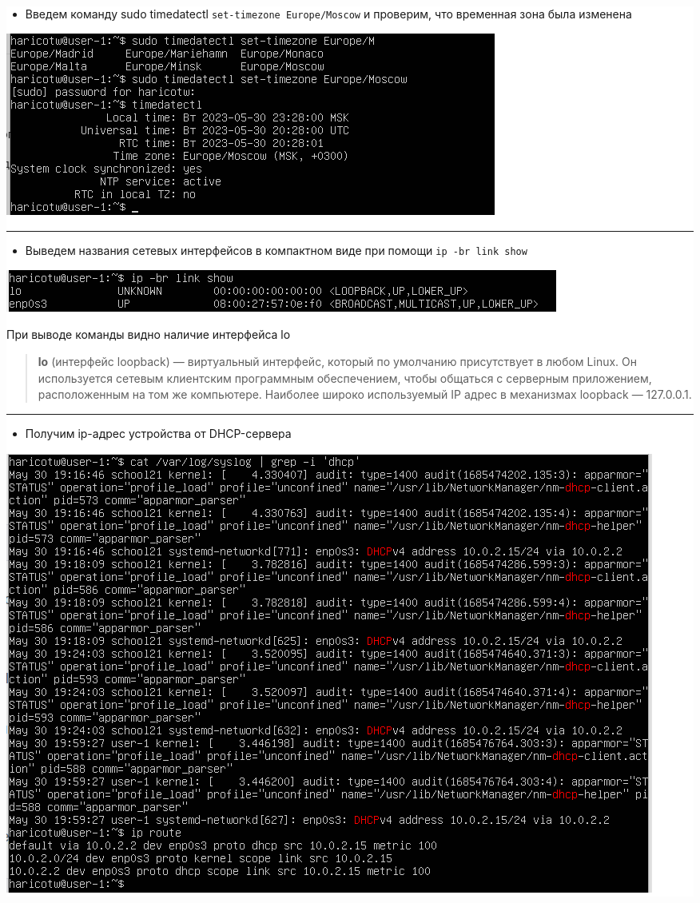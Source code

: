 
- Введем команду sudo timedatectl `set-timezone Europe/Moscow` и проверим, что временная зона была изменена

![image info](src/img/part3_timedatectl.png)

---

- Выведем названия сетевых интерфейсов в компактном виде при помощи `ip -br link show`

![image info](src/img/part3_link_show.png)

При выводе команды видно наличие интерфейса lo

> **lo** (интерфейс loopback) — виртуальный интерфейс, который по умолчанию присутствует в любом Linux. Он используется сетевым клиентским программным обеспечением, чтобы общаться с серверным приложением, расположенным на том же компьютере. Наиболее широко используемый IP адрес в механизмах loopback — 127.0.0.1.
---

- Получим ip-адрес устройства от DHCP-сервера

![image info](src/img/part3_dhcp.png)
